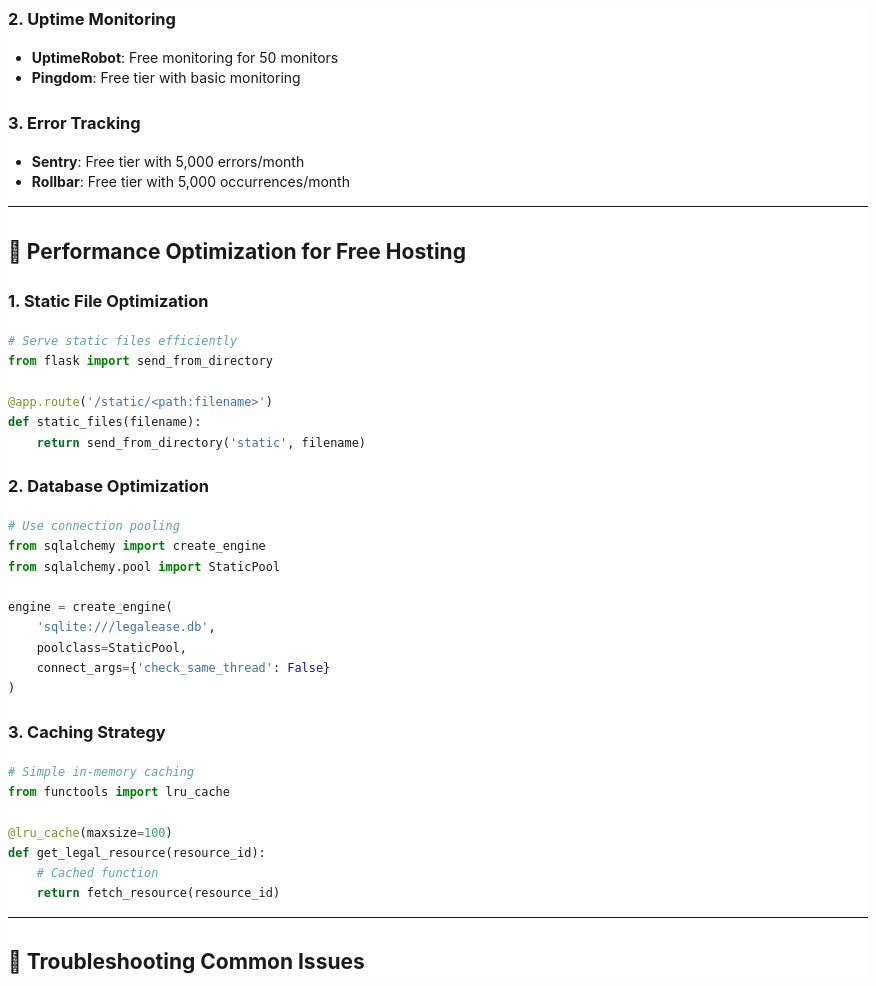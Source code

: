 ### **2. Uptime Monitoring**
- **UptimeRobot**: Free monitoring for 50 monitors
- **Pingdom**: Free tier with basic monitoring

### **3. Error Tracking**
- **Sentry**: Free tier with 5,000 errors/month
- **Rollbar**: Free tier with 5,000 occurrences/month

---

## 🔧 Performance Optimization for Free Hosting

### **1. Static File Optimization**
```python
# Serve static files efficiently
from flask import send_from_directory

@app.route('/static/<path:filename>')
def static_files(filename):
    return send_from_directory('static', filename)
```

### **2. Database Optimization**
```python
# Use connection pooling
from sqlalchemy import create_engine
from sqlalchemy.pool import StaticPool

engine = create_engine(
    'sqlite:///legalease.db',
    poolclass=StaticPool,
    connect_args={'check_same_thread': False}
)
```

### **3. Caching Strategy**
```python
# Simple in-memory caching
from functools import lru_cache

@lru_cache(maxsize=100)
def get_legal_resource(resource_id):
    # Cached function
    return fetch_resource(resource_id)
```

---

## 🚨 Troubleshooting Common Issues
